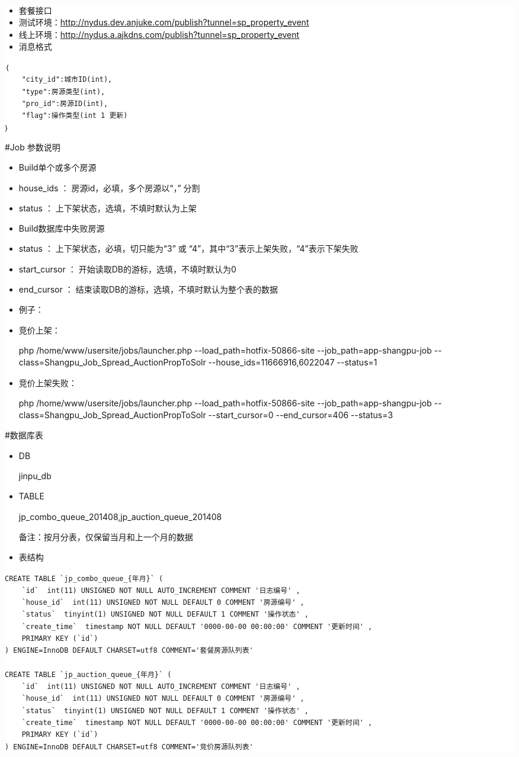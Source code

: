 - 套餐接口
 - 测试环境：http://nydus.dev.anjuke.com/publish?tunnel=sp_property_event
 - 线上环境：http://nydus.a.ajkdns.com/publish?tunnel=sp_property_event
- 消息格式

>
    ｛
        "city_id":城市ID(int),
        "type":房源类型(int),
        "pro_id":房源ID(int),
        "flag":操作类型(int 1 更新)
    ｝

#Job 参数说明

- Build单个或多个房源
 - house_ids ： 房源id，必填，多个房源以“，” 分割
 - status ： 上下架状态，选填，不填时默认为上架

- Build数据库中失败房源
 - status ： 上下架状态，必填，切只能为“3” 或 “4”，其中“3”表示上架失败，“4”表示下架失败
 - start_cursor ： 开始读取DB的游标，选填，不填时默认为0
 - end_cursor ： 结束读取DB的游标，选填，不填时默认为整个表的数据

- 例子：
 - 竞价上架：

    php /home/www/usersite/jobs/launcher.php --load_path=hotfix-50866-site --job_path=app-shangpu-job --class=Shangpu_Job_Spread_AuctionPropToSolr --house_ids=11666916,6022047 --status=1

 - 竞价上架失败：
    
    php /home/www/usersite/jobs/launcher.php --load_path=hotfix-50866-site --job_path=app-shangpu-job --class=Shangpu_Job_Spread_AuctionPropToSolr --start_cursor=0 --end_cursor=406 --status=3
    
#数据库表
- DB

    jinpu_db
- TABLE

    jp_combo_queue_201408,jp_auction_queue_201408
    
    备注：按月分表，仅保留当月和上一个月的数据
    
- 表结构

>

    CREATE TABLE `jp_combo_queue_{年月}` (
        `id`  int(11) UNSIGNED NOT NULL AUTO_INCREMENT COMMENT '日志编号' ,
        `house_id`  int(11) UNSIGNED NOT NULL DEFAULT 0 COMMENT '房源编号' ,
        `status`  tinyint(1) UNSIGNED NOT NULL DEFAULT 1 COMMENT '操作状态' ,
        `create_time`  timestamp NOT NULL DEFAULT '0000-00-00 00:00:00' COMMENT '更新时间' ,
        PRIMARY KEY (`id`)
    ) ENGINE=InnoDB DEFAULT CHARSET=utf8 COMMENT='套餐房源队列表'

    CREATE TABLE `jp_auction_queue_{年月}` (
        `id`  int(11) UNSIGNED NOT NULL AUTO_INCREMENT COMMENT '日志编号' ,
        `house_id`  int(11) UNSIGNED NOT NULL DEFAULT 0 COMMENT '房源编号' ,
        `status`  tinyint(1) UNSIGNED NOT NULL DEFAULT 1 COMMENT '操作状态' ,
        `create_time`  timestamp NOT NULL DEFAULT '0000-00-00 00:00:00' COMMENT '更新时间' ,
        PRIMARY KEY (`id`)
    ) ENGINE=InnoDB DEFAULT CHARSET=utf8 COMMENT='竞价房源队列表'
    